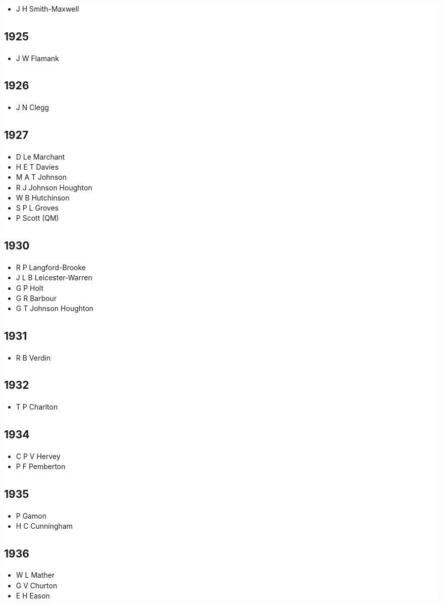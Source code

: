 * J H Smith-Maxwell

## 1925

* J W Flamank

## 1926

* J N Clegg

## 1927

* D Le Marchant
* H E T Davies
* M A T Johnson
* R J Johnson Houghton
* W B Hutchinson
* S P L Groves
* P Scott (QM)

## 1930

* R P Langford-Brooke
* J L B Leicester-Warren
* G P Holt
* G R Barbour
* G T Johnson Houghton

## 1931

* R B Verdin

## 1932

* T P Charlton

## 1934

* C P V Hervey
* P F Pemberton

## 1935

* P Gamon
* H C Cunningham

## 1936

* W L Mather
* G V Churton
* E H Eason
